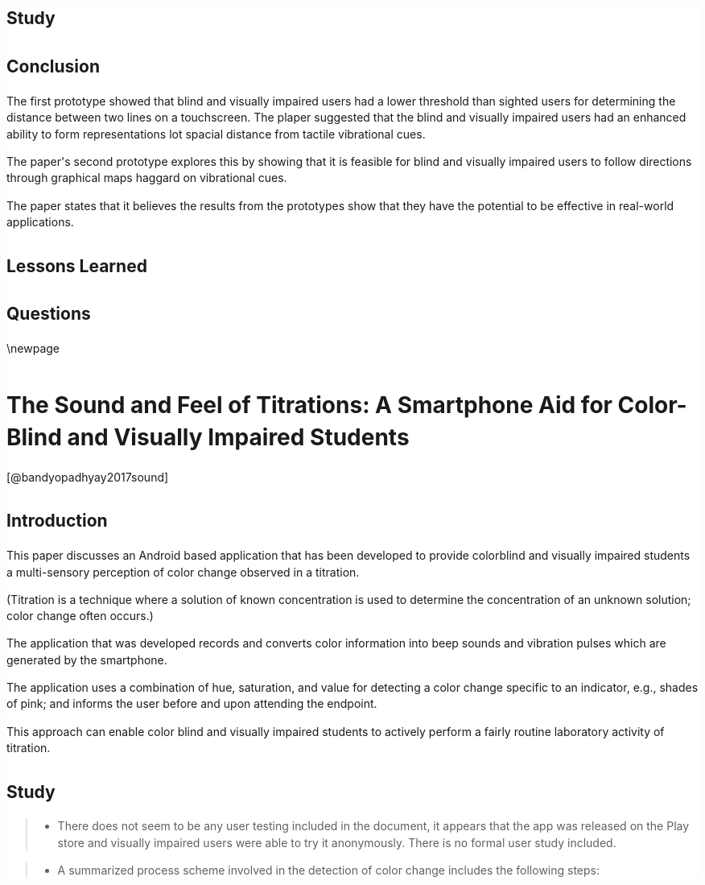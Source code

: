 ## Study

## Conclusion

The first prototype showed that blind and visually impaired users had a lower threshold than sighted users for determining the distance between two lines on a touchscreen. The plaper suggested that the blind and visually impaired users had an enhanced ability to form representations lot spacial distance from tactile vibrational cues.

The paper's second prototype explores this by showing that it is feasible for blind and visually impaired users to follow directions through graphical maps haggard on vibrational cues.

The paper states that it believes the results from the prototypes show that they have the potential to be effective in real-world applications.

## Lessons Learned

## Questions

\newpage

# The Sound and Feel of Titrations: A Smartphone Aid for Color-Blind and Visually Impaired Students

[@bandyopadhyay2017sound]

## Introduction

This paper discusses an Android based application that has been developed to provide colorblind and visually impaired students a multi-sensory perception of color change observed in a titration.

(Titration is a technique where a solution of known concentration is used to determine the concentration of an unknown solution; color change often occurs.)

The application that was developed records and converts color information into beep sounds and vibration pulses which are generated by the smartphone.

The application uses a combination of hue, saturation, and value for detecting a color change specific to an indicator, e.g., shades of pink; and informs the user before and upon attending the endpoint.

This approach can enable color blind and visually impaired students to actively perform a fairly routine laboratory activity of titration.

## Study

> -   There does not seem to be any user testing included in the document, it appears that the app was released on the Play store and visually impaired users were able to try it anonymously. There is no formal user study included.

> -   A summarized process scheme involved in the detection of color change includes the following steps:
